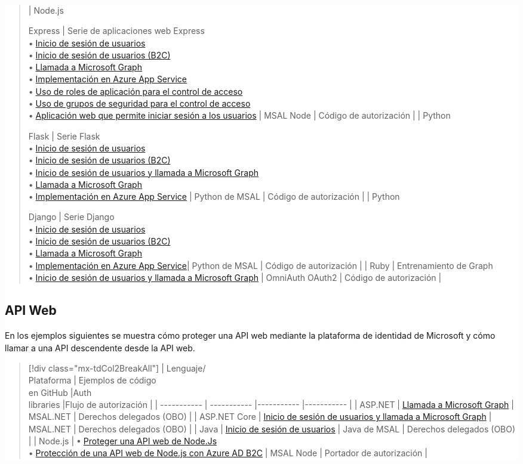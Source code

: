 > | Node.js </p> Express | Serie de aplicaciones web Express <br/> &#8226; [Inicio de sesión de usuarios](https://github.com/Azure-Samples/ms-identity-javascript-nodejs-tutorial/blob/main/1-Authentication/1-sign-in/README.md)<br/> &#8226; [Inicio de sesión de usuarios (B2C)](https://github.com/Azure-Samples/ms-identity-javascript-nodejs-tutorial/blob/main/1-Authentication/2-sign-in-b2c/README.md)<br/> &#8226; [Llamada a Microsoft Graph](https://github.com/Azure-Samples/ms-identity-javascript-nodejs-tutorial/blob/main/2-Authorization/1-call-graph/README.md)<br/> &#8226; [Implementación en Azure App Service](https://github.com/Azure-Samples/ms-identity-javascript-nodejs-tutorial/blob/main/3-Deployment/README.md)<br/> &#8226; [Uso de roles de aplicación para el control de acceso](https://github.com/Azure-Samples/ms-identity-javascript-nodejs-tutorial/blob/main/4-AccessControl/1-app-roles/README.md)<br/> &#8226; [Uso de grupos de seguridad para el control de acceso](https://github.com/Azure-Samples/ms-identity-javascript-nodejs-tutorial/blob/main/4-AccessControl/2-security-groups/README.md) <br/> &#8226; [Aplicación web que permite iniciar sesión a los usuarios](https://github.com/Azure-Samples/ms-identity-node) | MSAL Node | Código de autorización |
> | Python </p> Flask | Serie Flask <br/> &#8226; [Inicio de sesión de usuarios](https://github.com/Azure-Samples/ms-identity-python-flask-tutorial) <br/> &#8226; [Inicio de sesión de usuarios (B2C)](https://github.com/Azure-Samples/ms-identity-python-flask-tutorial) <br/>&#8226; [Inicio de sesión de usuarios y llamada a Microsoft Graph](https://github.com/Azure-Samples/ms-identity-python-webapp) <br/> &#8226; [Llamada a Microsoft Graph](https://github.com/Azure-Samples/ms-identity-python-flask-tutorial) <br/> &#8226; [Implementación en Azure App Service](https://github.com/Azure-Samples/ms-identity-python-flask-tutorial) | Python de MSAL | Código de autorización |
> | Python </p> Django | Serie Django <br/> &#8226; [Inicio de sesión de usuarios](https://github.com/Azure-Samples/ms-identity-python-django-tutorial/tree/main/1-Authentication/sign-in) <br/> &#8226; [Inicio de sesión de usuarios (B2C)](https://github.com/Azure-Samples/ms-identity-python-django-tutorial/tree/main/1-Authentication/sign-in-b2c) <br/> &#8226; [Llamada a Microsoft Graph](https://github.com/Azure-Samples/ms-identity-python-django-tutorial/tree/main/2-Authorization-I/call-graph) <br/> &#8226; [Implementación en Azure App Service](https://github.com/Azure-Samples/ms-identity-python-django-tutorial/tree/main/3-Deployment/deploy-to-azure-app-service)| Python de MSAL | Código de autorización |
> | Ruby | Entrenamiento de Graph <br/> &#8226; [Inicio de sesión de usuarios y llamada a Microsoft Graph](https://github.com/microsoftgraph/msgraph-training-rubyrailsapp) | OmniAuth OAuth2 | Código de autorización |

## <a name="web-api"></a>API Web

En los ejemplos siguientes se muestra cómo proteger una API web mediante la plataforma de identidad de Microsoft y cómo llamar a una API descendente desde la API web.

> [!div class="mx-tdCol2BreakAll"]
> | Lenguaje/<br/>Plataforma | Ejemplos de código <br/> en GitHub |Auth<br/> libraries |Flujo de autorización |
> | ----------- | ----------- |----------- |----------- |
> | ASP.NET | [Llamada a Microsoft Graph](https://github.com/Azure-Samples/ms-identity-aspnet-webapi-onbehalfof) | MSAL.NET | Derechos delegados (OBO) |
> | ASP.NET Core | [Inicio de sesión de usuarios y llamada a Microsoft Graph](https://github.com/Azure-Samples/active-directory-dotnet-native-aspnetcore-v2/tree/master/2.%20Web%20API%20now%20calls%20Microsoft%20Graph) | MSAL.NET | Derechos delegados (OBO) |
> | Java | [Inicio de sesión de usuarios](https://github.com/Azure-Samples/ms-identity-java-webapi) | Java de MSAL | Derechos delegados (OBO) |
> | Node.js | &#8226; [Proteger una API web de Node.Js](https://github.com/Azure-Samples/active-directory-javascript-nodejs-webapi-v2) <br/> &#8226; [Protección de una API web de Node.js con Azure AD B2C](https://github.com/Azure-Samples/active-directory-b2c-javascript-nodejs-webapi) | MSAL Node | Portador de autorización |
